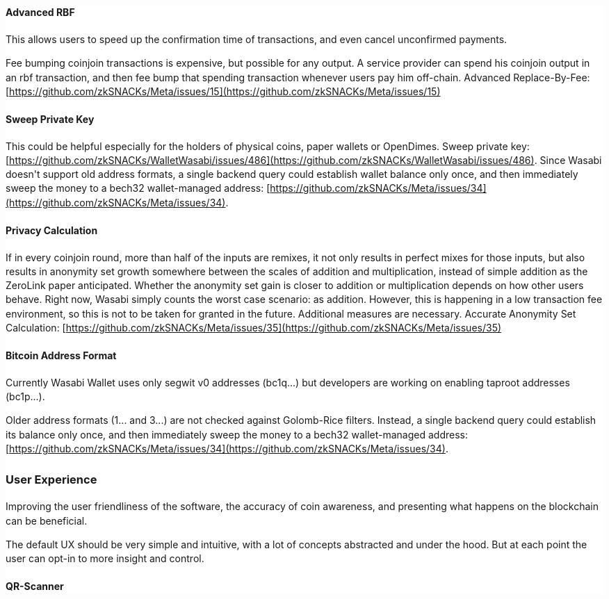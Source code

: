 #### Advanced RBF

This allows users to speed up the confirmation time of transactions, and even cancel unconfirmed payments.

Fee bumping coinjoin transactions is expensive, but possible for any output.
A service provider can spend his coinjoin output in an rbf transaction, and then fee bump that spending transaction whenever users pay him off-chain.
Advanced Replace-By-Fee: [https://github.com/zkSNACKs/Meta/issues/15](https://github.com/zkSNACKs/Meta/issues/15)

#### Sweep Private Key

This could be helpful especially for the holders of physical coins, paper wallets or OpenDimes.
Sweep private key: [https://github.com/zkSNACKs/WalletWasabi/issues/486](https://github.com/zkSNACKs/WalletWasabi/issues/486).
Since Wasabi doesn't support old address formats, a single backend query could establish wallet balance only once, and then immediately sweep the money to a bech32 wallet-managed address: [https://github.com/zkSNACKs/Meta/issues/34](https://github.com/zkSNACKs/Meta/issues/34).

#### Privacy Calculation

If in every coinjoin round, more than half of the inputs are remixes, it not only results in perfect mixes for those inputs, but also results in anonymity set growth somewhere between the scales of addition and multiplication, instead of simple addition as the ZeroLink paper anticipated.
Whether the anonymity set gain is closer to addition or multiplication depends on how other users behave.
Right now, Wasabi simply counts the worst case scenario: as addition.
However, this is happening in a low transaction fee environment, so this is not to be taken for granted in the future.
Additional measures are necessary.
Accurate Anonymity Set Calculation: [https://github.com/zkSNACKs/Meta/issues/35](https://github.com/zkSNACKs/Meta/issues/35)

#### Bitcoin Address Format

Currently Wasabi Wallet uses only segwit v0 addresses (bc1q...) but developers are working on enabling taproot addresses (bc1p...).

Older address formats (1... and 3...) are not checked against Golomb-Rice filters.
Instead, a single backend query could establish its balance only once, and then immediately sweep the money to a bech32 wallet-managed address: [https://github.com/zkSNACKs/Meta/issues/34](https://github.com/zkSNACKs/Meta/issues/34).

### User Experience

Improving the user friendliness of the software, the accuracy of coin awareness, and presenting what happens on the blockchain can be beneficial.

The default UX should be very simple and intuitive, with a lot of concepts abstracted and under the hood.
But at each point the user can opt-in to more insight and control.

#### QR-Scanner

